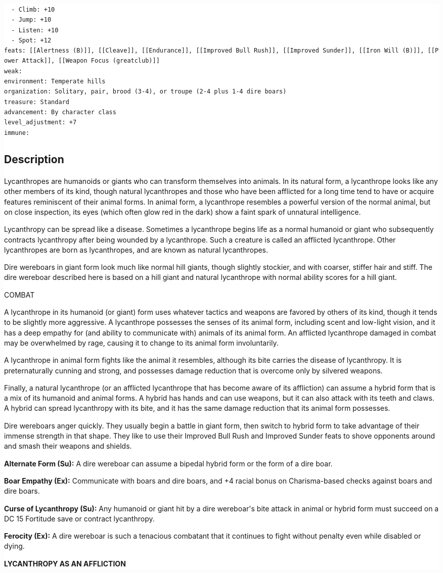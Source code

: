 ```statblock
  - Climb: +10
  - Jump: +10
  - Listen: +10
  - Spot: +12
feats: [[Alertness (B)]], [[Cleave]], [[Endurance]], [[Improved Bull Rush]], [[Improved Sunder]], [[Iron Will (B)]], [[Power Attack]], [[Weapon Focus (greatclub)]]
weak: 
environment: Temperate hills
organization: Solitary, pair, brood (3-4), or troupe (2-4 plus 1-4 dire boars)
treasure: Standard
advancement: By character class
level_adjustment: +7
immune: 
```

## Description

<p>Lycanthropes are humanoids or giants who can transform themselves into animals. In its natural form, a lycanthrope looks like any other members of its kind, though natural lycanthropes and those who have been afflicted for a long time tend to have or acquire features reminiscent of their animal forms. In animal form, a lycanthrope resembles a powerful version of the normal animal, but on close inspection, its eyes (which often glow red in the dark) show a faint spark of unnatural intelligence.</p>
<p>Lycanthropy can be spread like a disease. Sometimes a lycanthrope begins life as a normal humanoid or giant who subsequently contracts lycanthropy after being wounded by a lycanthrope. Such a creature is called an afflicted lycanthrope. Other lycanthropes are born as lycanthropes, and are known as natural lycanthropes.</p>
<p>Dire wereboars in giant form look much like normal hill giants, though slightly stockier, and with coarser, stiffer hair and stiff. The dire wereboar described here is based on a hill giant and natural lycanthrope with normal ability scores for a hill giant.</p>
<p>COMBAT</p>
<p>A lycanthrope in its humanoid (or giant) form uses whatever tactics and weapons are favored by others of its kind, though it tends to be slightly more aggressive. A lycanthrope possesses the senses of its animal form, including scent and low-light vision, and it has a deep empathy for (and ability to communicate with) animals of its animal form. An afflicted lycanthrope damaged in combat may be overwhelmed by rage, causing it to change to its animal form involuntarily.</p>
<p>A lycanthrope in animal form fights like the animal it resembles, although its bite carries the disease of lycanthropy. It is preternaturally cunning and strong, and possesses damage reduction that is overcome only by silvered weapons.</p>
<p>Finally, a natural lycanthrope (or an afflicted lycanthrope that has become aware of its affliction) can assume a hybrid form that is a mix of its humanoid and animal forms. A hybrid has hands and can use weapons, but it can also attack with its teeth and claws. A hybrid can spread lycanthropy with its bite, and it has the same damage reduction that its animal form possesses.</p>
<p>Dire wereboars anger quickly. They usually begin a battle in giant form, then switch to hybrid form to take advantage of their immense strength in that shape. They like to use their Improved Bull Rush and Improved Sunder feats to shove opponents around and smash their weapons and shields.</p>
<p>
            <b>Alternate Form (Su):</b> A dire wereboar can assume a bipedal hybrid form or the form of a dire boar.</p>
<p>
            <b>Boar Empathy (Ex):</b> Communicate with boars and dire boars, and +4 racial bonus on Charisma-based checks against boars and dire boars.</p>
<p>
            <b>Curse of Lycanthropy (Su):</b> Any humanoid or giant hit by a dire wereboar's bite attack in animal or hybrid form must succeed on a DC 15 Fortitude save or contract lycanthropy.</p>
<p>
            <b>Ferocity (Ex):</b> A dire wereboar is such a tenacious combatant that it continues to fight without penalty even while disabled or dying.</p>
<p>
            <b>LYCANTHROPY AS AN AFFLICTION</b>
          </p>